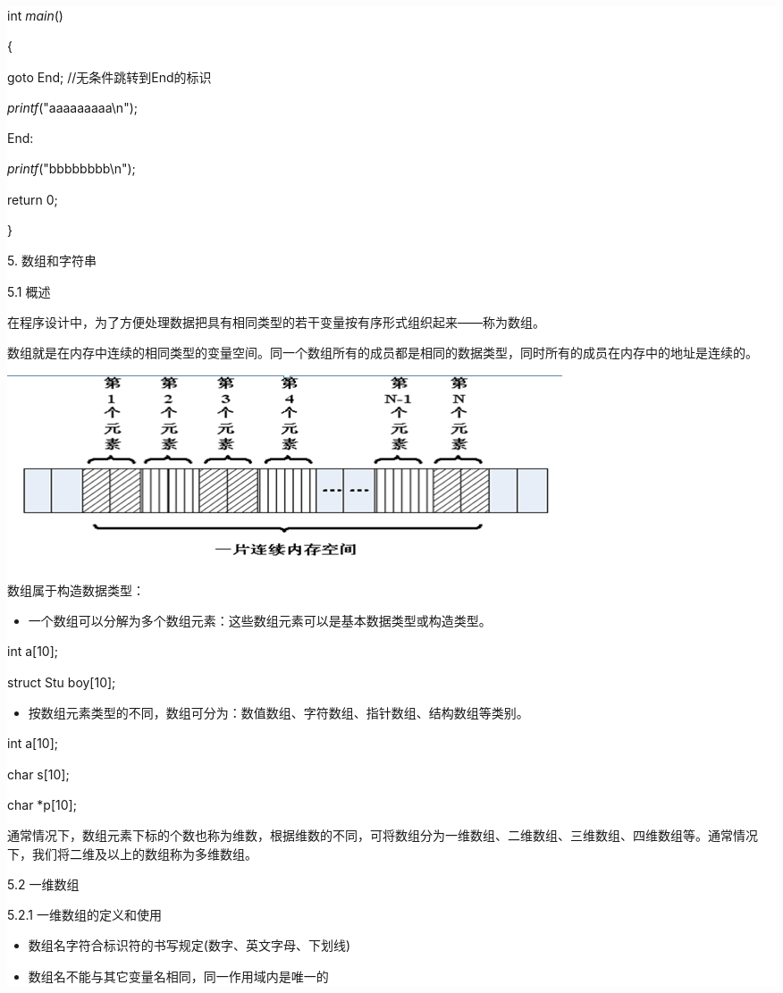 int *main*()

{

goto End; //无条件跳转到End的标识

*printf*("aaaaaaaaa\\n");

End:

*printf*("bbbbbbbb\\n");

return 0;

}

5\. 数组和字符串

5.1 概述

在程序设计中，为了方便处理数据把具有相同类型的若干变量按有序形式组织起来——称为数组。

数组就是在内存中连续的相同类型的变量空间。同一个数组所有的成员都是相同的数据类型，同时所有的成员在内存中的地址是连续的。

![](media/082b35aefbff531e0179d15d5aac4c0b.png)

数组属于构造数据类型：

-   一个数组可以分解为多个数组元素：这些数组元素可以是基本数据类型或构造类型。

int a[10];

struct Stu boy[10];

-   按数组元素类型的不同，数组可分为：数值数组、字符数组、指针数组、结构数组等类别。

int a[10];

char s[10];

char \*p[10];

通常情况下，数组元素下标的个数也称为维数，根据维数的不同，可将数组分为一维数组、二维数组、三维数组、四维数组等。通常情况下，我们将二维及以上的数组称为多维数组。

5.2 一维数组

5.2.1 一维数组的定义和使用

-   数组名字符合标识符的书写规定(数字、英文字母、下划线)

-   数组名不能与其它变量名相同，同一作用域内是唯一的
